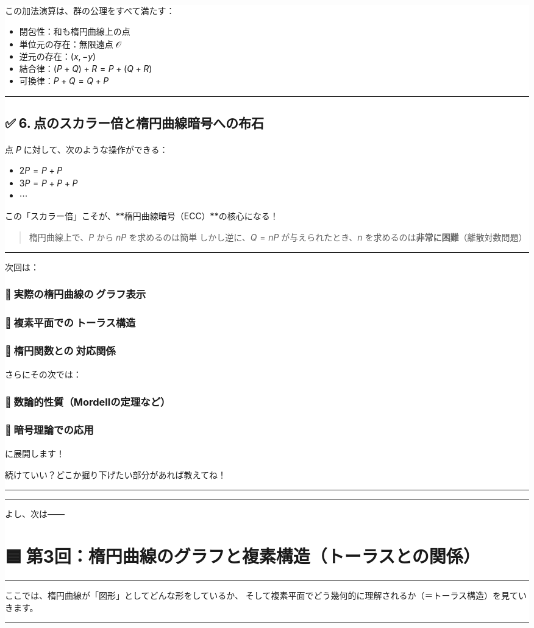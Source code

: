 この加法演算は、群の公理をすべて満たす：

* 閉包性：和も楕円曲線上の点
* 単位元の存在：無限遠点 $\mathcal{O}$
* 逆元の存在：$(x, -y)$
* 結合律：$(P + Q) + R = P + (Q + R)$
* 可換律：$P + Q = Q + P$

---

## ✅ 6. 点のスカラー倍と楕円曲線暗号への布石

点 $P$ に対して、次のような操作ができる：

* $2P = P + P$
* $3P = P + P + P$
* $\cdots$

この「スカラー倍」こそが、\*\*楕円曲線暗号（ECC）\*\*の核心になる！

> 楕円曲線上で、$P$ から $nP$ を求めるのは簡単
> しかし逆に、$Q = nP$ が与えられたとき、$n$ を求めるのは**非常に困難**（離散対数問題）

---

次回は：

### 🔸 実際の楕円曲線の **グラフ表示**

### 🔸 複素平面での **トーラス構造**

### 🔸 楕円関数との **対応関係**

さらにその次では：

### 🔸 数論的性質（Mordellの定理など）

### 🔸 暗号理論での応用

に展開します！

続けていい？どこか掘り下げたい部分があれば教えてね！
 

---
---

よし、次は――

# 🟦 第3回：楕円曲線のグラフと複素構造（トーラスとの関係）

---

ここでは、楕円曲線が「図形」としてどんな形をしているか、
そして複素平面でどう幾何的に理解されるか（＝トーラス構造）を見ていきます。

---